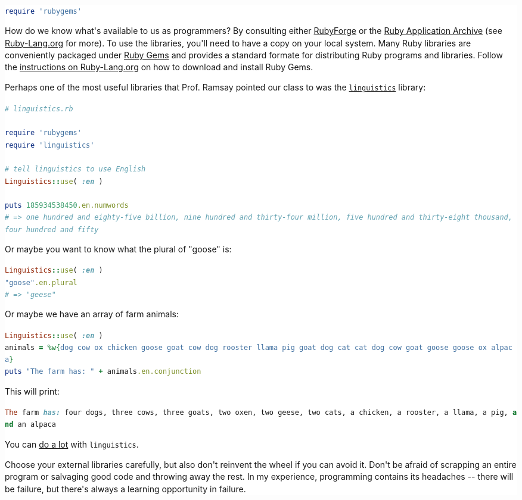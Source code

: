 ```ruby
require 'rubygems'
```

How do we know what's available to us as programmers? By consulting either <a href="http://rubyforge.org/">RubyForge</a> or the <a href="http://raa.ruby-lang.org/">Ruby Application Archive</a> (see <a href="http://www.ruby-lang.org/en/libraries/">Ruby-Lang.org</a> for more). To use the libraries, you'll need to have a copy on your local system. Many Ruby libraries are conveniently packaged under <a href="http://docs.rubygems.org/">Ruby Gems</a> and provides a standard formate for distributing Ruby programs and libraries. Follow the <a href="http://www.ruby-lang.org/en/libraries/">instructions on Ruby-Lang.org</a> on how to download and install Ruby Gems.

Perhaps one of the most useful libraries that Prof. Ramsay pointed our class to was the <code><a href="http://deveiate.org/projects/Linguistics/">linguistics</a></code> library:

```ruby
# linguistics.rb

require 'rubygems'
require 'linguistics'

# tell linguistics to use English
Linguistics::use( :en )

puts 185934538450.en.numwords
# => one hundred and eighty-five billion, nine hundred and thirty-four million, five hundred and thirty-eight thousand, four hundred and fifty
```

Or maybe you want to know what the plural of "goose" is:

```ruby
Linguistics::use( :en )
"goose".en.plural
# => "geese"
```

Or maybe we have an array of farm animals:

```ruby
Linguistics::use( :en )
animals = %w{dog cow ox chicken goose goat cow dog rooster llama pig goat dog cat cat dog cow goat goose goose ox alpaca}
puts "The farm has: " + animals.en.conjunction
```

This will print: 

```ruby
The farm has: four dogs, three cows, three goats, two oxen, two geese, two cats, a chicken, a rooster, a llama, a pig, and an alpaca
```

You can [do a lot](http://deveiate.org/projects/Linguistics/wiki/English) with <code>linguistics</code>.

Choose your external libraries carefully, but also don't reinvent the wheel if you can avoid it. Don't be afraid of scrapping an entire program or salvaging good code and throwing away the rest. In my experience, programming contains its headaches -- there will be failure, but there's always a learning opportunity in failure.
